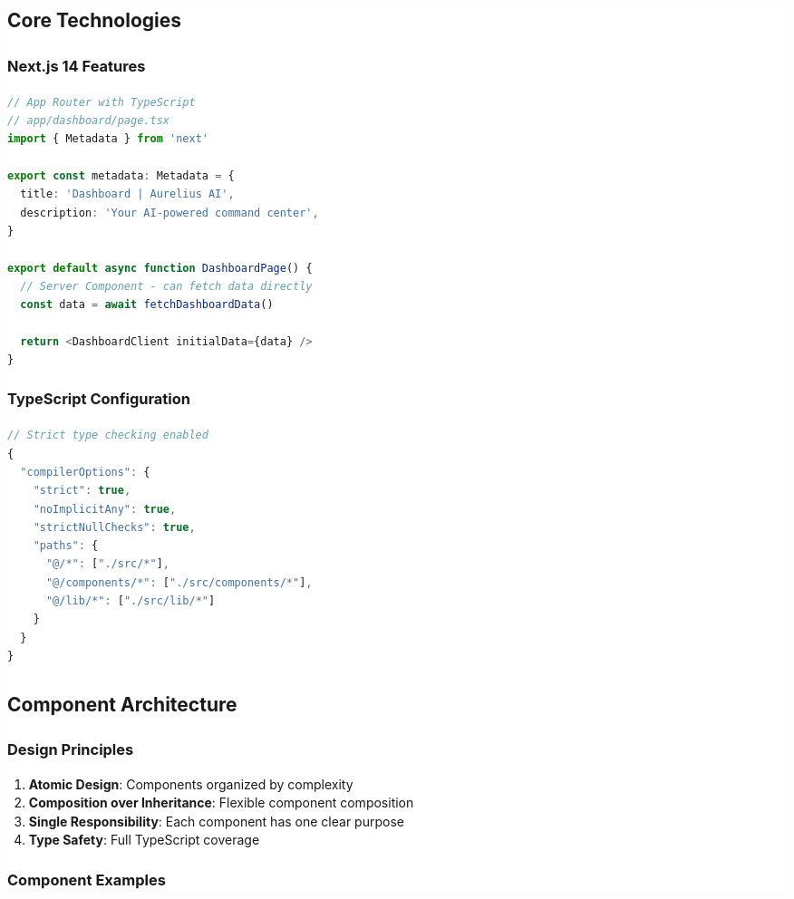 ## Core Technologies

### Next.js 14 Features

```typescript
// App Router with TypeScript
// app/dashboard/page.tsx
import { Metadata } from 'next'

export const metadata: Metadata = {
  title: 'Dashboard | Aurelius AI',
  description: 'Your AI-powered command center',
}

export default async function DashboardPage() {
  // Server Component - can fetch data directly
  const data = await fetchDashboardData()
  
  return <DashboardClient initialData={data} />
}
```

### TypeScript Configuration

```typescript
// Strict type checking enabled
{
  "compilerOptions": {
    "strict": true,
    "noImplicitAny": true,
    "strictNullChecks": true,
    "paths": {
      "@/*": ["./src/*"],
      "@/components/*": ["./src/components/*"],
      "@/lib/*": ["./src/lib/*"]
    }
  }
}
```

## Component Architecture

### Design Principles

1. **Atomic Design**: Components organized by complexity
2. **Composition over Inheritance**: Flexible component composition
3. **Single Responsibility**: Each component has one clear purpose
4. **Type Safety**: Full TypeScript coverage

### Component Examples
